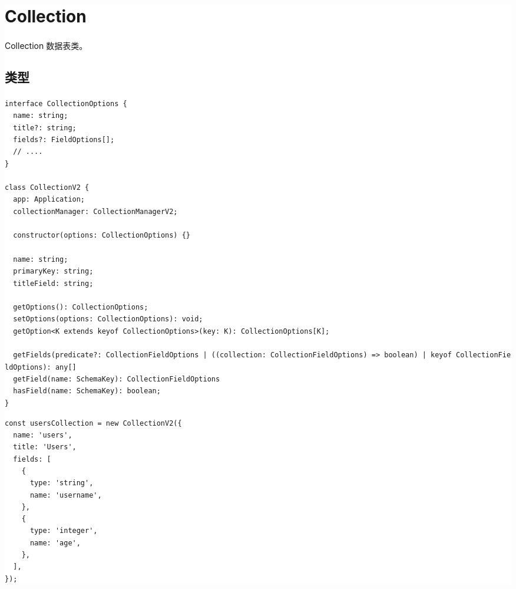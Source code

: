 # Collection

Collection 数据表类。

## 类型

```tsx | pure
interface CollectionOptions {
  name: string;
  title?: string;
  fields?: FieldOptions[];
  // ....
}

class CollectionV2 {
  app: Application;
  collectionManager: CollectionManagerV2;

  constructor(options: CollectionOptions) {}

  name: string;
  primaryKey: string;
  titleField: string;

  getOptions(): CollectionOptions;
  setOptions(options: CollectionOptions): void;
  getOption<K extends keyof CollectionOptions>(key: K): CollectionOptions[K];

  getFields(predicate?: CollectionFieldOptions | ((collection: CollectionFieldOptions) => boolean) | keyof CollectionFieldOptions): any[]
  getField(name: SchemaKey): CollectionFieldOptions
  hasField(name: SchemaKey): boolean;
}
```

```tsx | pure
const usersCollection = new CollectionV2({
  name: 'users',
  title: 'Users',
  fields: [
    {
      type: 'string',
      name: 'username',
    },
    {
      type: 'integer',
      name: 'age',
    },
  ],
});
```


  [key: string]: any;
